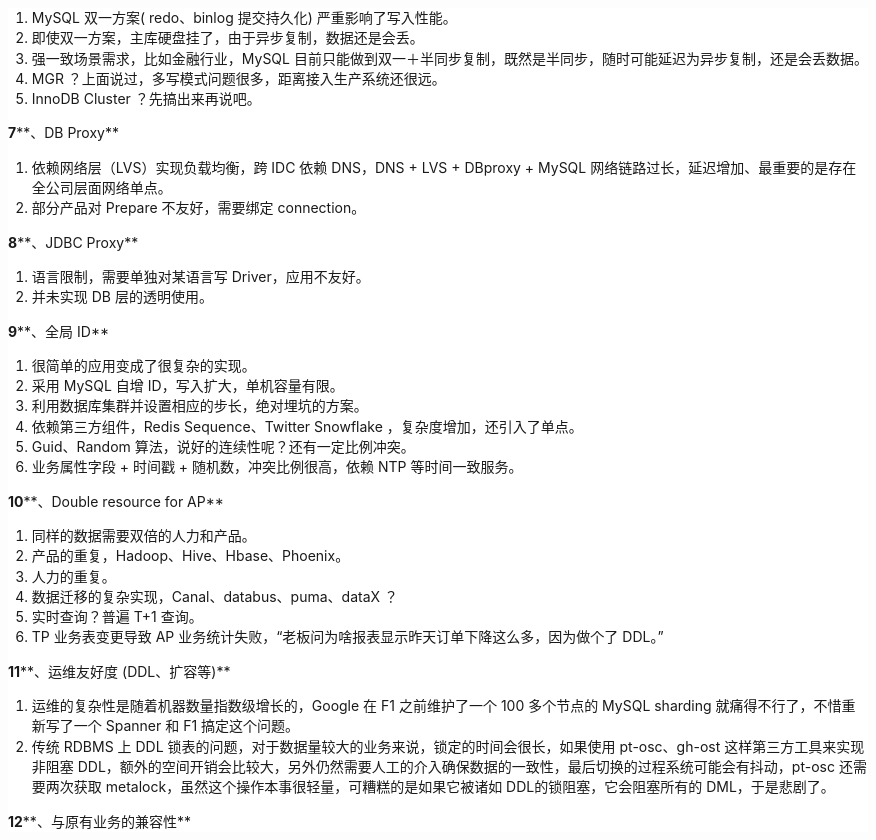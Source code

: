 1. MySQL 双一方案( redo、binlog 提交持久化) 严重影响了写入性能。
2. 即使双一方案，主库硬盘挂了，由于异步复制，数据还是会丢。
3. 强一致场景需求，比如金融行业，MySQL 目前只能做到双一＋半同步复制，既然是半同步，随时可能延迟为异步复制，还是会丢数据。
4. MGR ？上面说过，多写模式问题很多，距离接入生产系统还很远。
5. InnoDB Cluster ？先搞出来再说吧。

 

**7****、DB Proxy**

 

1. 依赖网络层（LVS）实现负载均衡，跨 IDC 依赖 DNS，DNS + LVS + DBproxy + MySQL 网络链路过长，延迟增加、最重要的是存在全公司层面网络单点。
2. 部分产品对 Prepare 不友好，需要绑定 connection。

 

**8****、JDBC Proxy**

 

1. 语言限制，需要单独对某语言写 Driver，应用不友好。
2. 并未实现 DB 层的透明使用。

 

**9****、全局 ID**

 

1. 很简单的应用变成了很复杂的实现。
2. 采用 MySQL 自增 ID，写入扩大，单机容量有限。
3. 利用数据库集群并设置相应的步长，绝对埋坑的方案。
4. 依赖第三方组件，Redis Sequence、Twitter Snowflake ，复杂度增加，还引入了单点。
5. Guid、Random 算法，说好的连续性呢？还有一定比例冲突。
6. 业务属性字段 + 时间戳 + 随机数，冲突比例很高，依赖 NTP 等时间一致服务。

 

**10****、Double resource for AP**

 

1. 同样的数据需要双倍的人力和产品。
2. 产品的重复，Hadoop、Hive、Hbase、Phoenix。
3. 人力的重复。
4. 数据迁移的复杂实现，Canal、databus、puma、dataX ？
5. 实时查询？普遍 T+1 查询。
6. TP 业务表变更导致 AP 业务统计失败，“老板问为啥报表显示昨天订单下降这么多，因为做个了 DDL。”

 

**11****、运维友好度 (DDL、扩容等)**

 

1. 运维的复杂性是随着机器数量指数级增长的，Google 在 F1 之前维护了一个 100 多个节点的 MySQL sharding 就痛得不行了，不惜重新写了一个 Spanner 和 F1 搞定这个问题。
2. 传统 RDBMS 上 DDL 锁表的问题，对于数据量较大的业务来说，锁定的时间会很长，如果使用 pt-osc、gh-ost 这样第三方工具来实现非阻塞 DDL，额外的空间开销会比较大，另外仍然需要人工的介入确保数据的一致性，最后切换的过程系统可能会有抖动，pt-osc 还需要两次获取 metalock，虽然这个操作本事很轻量，可糟糕的是如果它被诸如 DDL的锁阻塞，它会阻塞所有的 DML，于是悲剧了。

 

**12****、与原有业务的兼容性**
